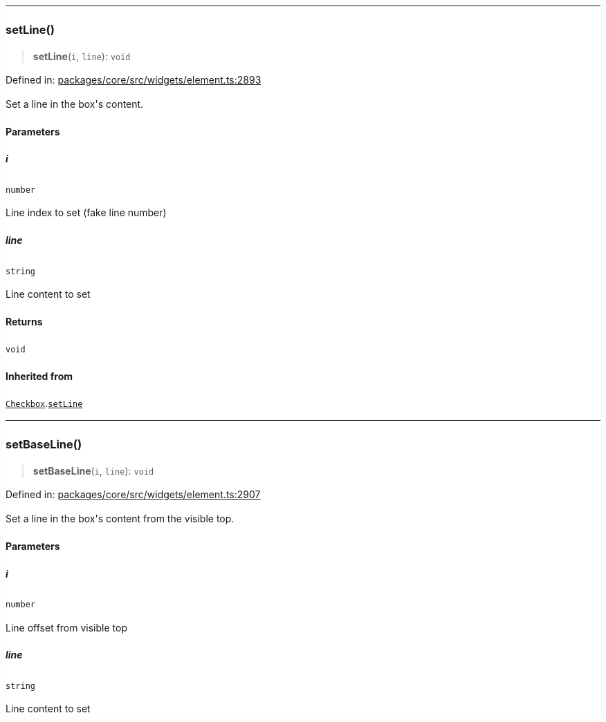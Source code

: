 ***

### setLine()

> **setLine**(`i`, `line`): `void`

Defined in: [packages/core/src/widgets/element.ts:2893](https://github.com/vdeantoni/unblessed/blob/cda5e27f3d59c079a4be779247045dff26f0e9d3/packages/core/src/widgets/element.ts#L2893)

Set a line in the box's content.

#### Parameters

##### i

`number`

Line index to set (fake line number)

##### line

`string`

Line content to set

#### Returns

`void`

#### Inherited from

[`Checkbox`](widgets.checkbox.Class.Checkbox.md).[`setLine`](widgets.checkbox.Class.Checkbox.md#setline)

***

### setBaseLine()

> **setBaseLine**(`i`, `line`): `void`

Defined in: [packages/core/src/widgets/element.ts:2907](https://github.com/vdeantoni/unblessed/blob/cda5e27f3d59c079a4be779247045dff26f0e9d3/packages/core/src/widgets/element.ts#L2907)

Set a line in the box's content from the visible top.

#### Parameters

##### i

`number`

Line offset from visible top

##### line

`string`

Line content to set
